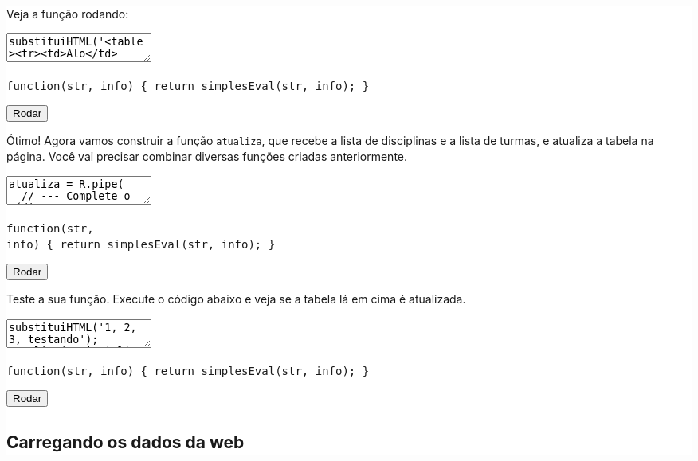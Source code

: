 Veja a função rodando:

<div class="lesson"><textarea class="code">
substituiHTML('<table><tr><td>Alo</td><td>,</td></tr><tr><td>Mundo</td><td>!</td></tr></table>');
</textarea><div class="output"></div><div class="output"></div><pre class="verifier">function(str, info) { return simplesEval(str, info); }</pre>
<button class="go">Rodar</button></div>

Ótimo! Agora vamos construir a função `atualiza`, que recebe a lista de disciplinas e a lista de turmas, e atualiza a tabela na página. Você vai precisar combinar diversas funções criadas anteriormente.

<div class="lesson"><textarea class="code">
atualiza = R.pipe(
  // --- Complete o código

  // ---
);
</textarea><div class="output"></div><div class="output"></div><pre class="verifier">function(str, info) { return simplesEval(str, info); }</pre>
<button class="go">Rodar</button></div>

Teste a sua função. Execute o código abaixo e veja se a tabela lá em cima é atualizada.

<div class="lesson"><textarea class="code">
substituiHTML('1, 2, 3, testando');
atualiza(exDisciplinas, exTurmas);
</textarea><div class="output"></div><div class="output"></div><pre class="verifier">function(str, info) { return simplesEval(str, info); }</pre>
<button class="go">Rodar</button></div>

## Carregando os dados da web

<script type="text/javascript">
MAX_DELAY = 1000;
MIN_DELAY = 300;
function carregaDisciplinas(callback) {
  var x = [
    {
      id: 'mata56',
      nome: 'Paradigmas de Linguagens de Programação',
      semestre: 5
    },
    {
      id: 'mata62',
      nome: 'Engenharia de Software I',
      semestre: 4
    },
  ];

  setTimeout(() => callback(x), Math.random() * (MAX_DELAY - MIN_DELAY) + MIN_DELAY);
}

function carregaTurmas(codigoDisciplina, callback) {
  console.log('carregaTurmas', codigoDisciplina);
  var x = [
    {
      disciplina: 'mata56',
      turma: 't01',
      dias: ['qua', 'sex'],
      horario: '16:40'
    },
    {
      disciplina: 'mata56',
      turma: 't02',
      dias: ['qua', 'sex'],
      horario: '20:20'